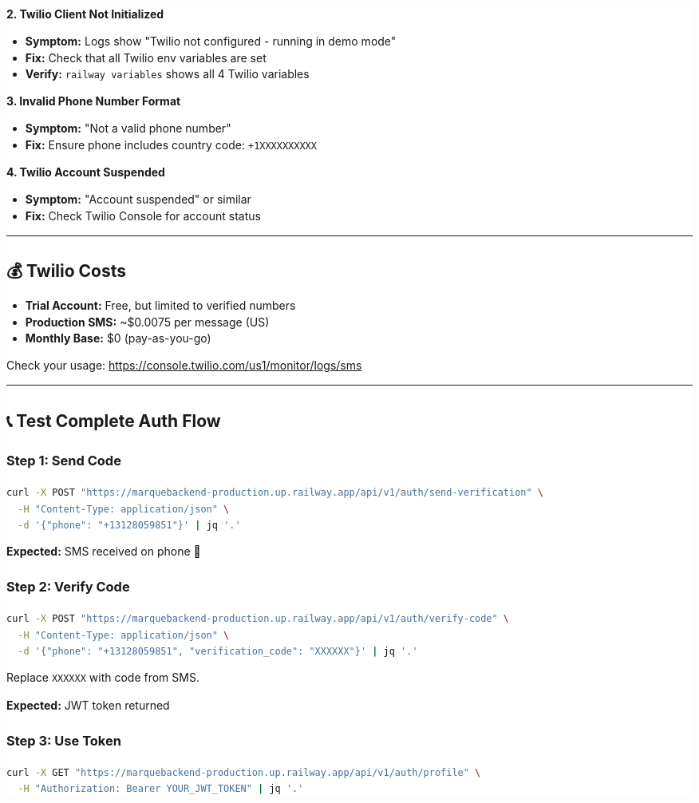 **2. Twilio Client Not Initialized**

- **Symptom:** Logs show "Twilio not configured - running in demo mode"
- **Fix:** Check that all Twilio env variables are set
- **Verify:** `railway variables` shows all 4 Twilio variables

**3. Invalid Phone Number Format**

- **Symptom:** "Not a valid phone number"
- **Fix:** Ensure phone includes country code: `+1XXXXXXXXXX`

**4. Twilio Account Suspended**

- **Symptom:** "Account suspended" or similar
- **Fix:** Check Twilio Console for account status

---

## 💰 Twilio Costs

- **Trial Account:** Free, but limited to verified numbers
- **Production SMS:** ~$0.0075 per message (US)
- **Monthly Base:** $0 (pay-as-you-go)

Check your usage: https://console.twilio.com/us1/monitor/logs/sms

---

## 📞 Test Complete Auth Flow

### Step 1: Send Code

```bash
curl -X POST "https://marquebackend-production.up.railway.app/api/v1/auth/send-verification" \
  -H "Content-Type: application/json" \
  -d '{"phone": "+13128059851"}' | jq '.'
```

**Expected:** SMS received on phone 📱

### Step 2: Verify Code

```bash
curl -X POST "https://marquebackend-production.up.railway.app/api/v1/auth/verify-code" \
  -H "Content-Type: application/json" \
  -d '{"phone": "+13128059851", "verification_code": "XXXXXX"}' | jq '.'
```

Replace `XXXXXX` with code from SMS.

**Expected:** JWT token returned

### Step 3: Use Token

```bash
curl -X GET "https://marquebackend-production.up.railway.app/api/v1/auth/profile" \
  -H "Authorization: Bearer YOUR_JWT_TOKEN" | jq '.'
```
